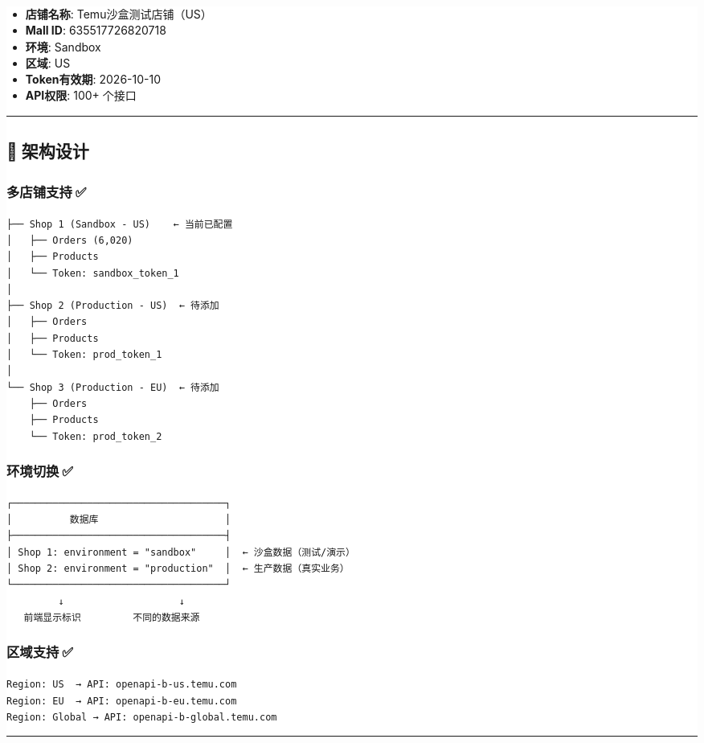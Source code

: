 - **店铺名称**: Temu沙盒测试店铺（US）
- **Mall ID**: 635517726820718
- **环境**: Sandbox
- **区域**: US
- **Token有效期**: 2026-10-10
- **API权限**: 100+ 个接口

---

## 🎯 架构设计

### 多店铺支持 ✅

```
├── Shop 1 (Sandbox - US)    ← 当前已配置
│   ├── Orders (6,020)
│   ├── Products
│   └── Token: sandbox_token_1
│
├── Shop 2 (Production - US)  ← 待添加
│   ├── Orders
│   ├── Products
│   └── Token: prod_token_1
│
└── Shop 3 (Production - EU)  ← 待添加
    ├── Orders
    ├── Products
    └── Token: prod_token_2
```

### 环境切换 ✅

```
┌─────────────────────────────────────┐
│          数据库                      │
├─────────────────────────────────────┤
│ Shop 1: environment = "sandbox"     │  ← 沙盒数据（测试/演示）
│ Shop 2: environment = "production"  │  ← 生产数据（真实业务）
└─────────────────────────────────────┘
         ↓                    ↓
   前端显示标识         不同的数据来源
```

### 区域支持 ✅

```
Region: US  → API: openapi-b-us.temu.com
Region: EU  → API: openapi-b-eu.temu.com
Region: Global → API: openapi-b-global.temu.com
```

---
